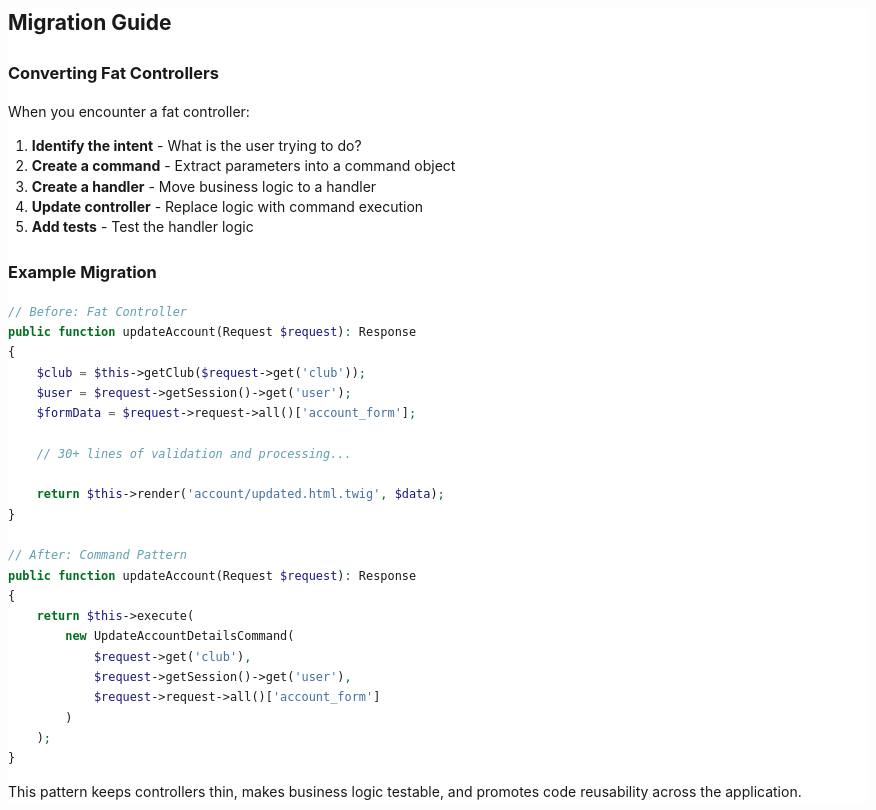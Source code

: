## Migration Guide

### Converting Fat Controllers

When you encounter a fat controller:

1. **Identify the intent** - What is the user trying to do?
2. **Create a command** - Extract parameters into a command object
3. **Create a handler** - Move business logic to a handler
4. **Update controller** - Replace logic with command execution
5. **Add tests** - Test the handler logic

### Example Migration

```php
// Before: Fat Controller
public function updateAccount(Request $request): Response 
{
    $club = $this->getClub($request->get('club'));
    $user = $request->getSession()->get('user');
    $formData = $request->request->all()['account_form'];
    
    // 30+ lines of validation and processing...
    
    return $this->render('account/updated.html.twig', $data);
}

// After: Command Pattern
public function updateAccount(Request $request): Response 
{
    return $this->execute(
        new UpdateAccountDetailsCommand(
            $request->get('club'),
            $request->getSession()->get('user'),
            $request->request->all()['account_form']
        )
    );
}
```

This pattern keeps controllers thin, makes business logic testable, and promotes code reusability across the application.
